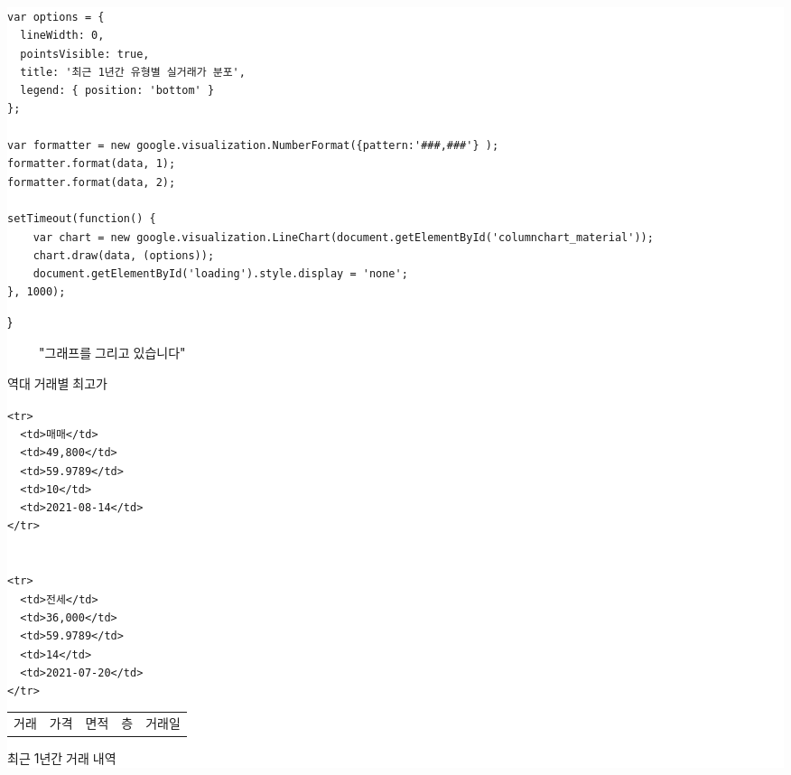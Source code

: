     var options = {
      lineWidth: 0,
      pointsVisible: true,    
      title: '최근 1년간 유형별 실거래가 분포',
      legend: { position: 'bottom' }
    };

    var formatter = new google.visualization.NumberFormat({pattern:'###,###'} );
    formatter.format(data, 1);
    formatter.format(data, 2);
    
    setTimeout(function() {
        var chart = new google.visualization.LineChart(document.getElementById('columnchart_material'));
        chart.draw(data, (options));
        document.getElementById('loading').style.display = 'none';
    }, 1000);


  }
</script>


<div id="loading" style="z-index:20; display: block; margin-left: 35px">"그래프를 그리고 있습니다"</div>
<div id="columnchart_material" style="width: 95%; margin-left: -35px; display: block"></div>

역대 거래별 최고가
<table class="sortable">
    <tr>
      <td>거래</td>
      <td>가격</td>
      <td>면적</td>
      <td>층</td>
      <td>거래일</td>
    </tr>
    
    <tr>
      <td>매매</td>
      <td>49,800</td>
      <td>59.9789</td>
      <td>10</td>
      <td>2021-08-14</td>
    </tr>
        
    
    <tr>
      <td>전세</td>
      <td>36,000</td>
      <td>59.9789</td>
      <td>14</td>
      <td>2021-07-20</td>
    </tr>
        
    
</table>

최근 1년간 거래 내역
